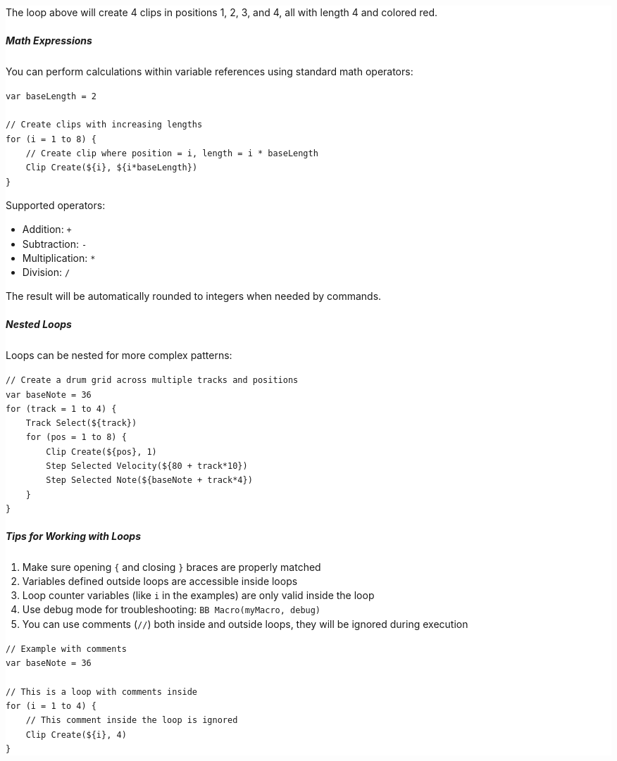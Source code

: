 The loop above will create 4 clips in positions 1, 2, 3, and 4, all with length 4 and colored red.

##### Math Expressions

You can perform calculations within variable references using standard math operators:

```
var baseLength = 2

// Create clips with increasing lengths
for (i = 1 to 8) {
    // Create clip where position = i, length = i * baseLength
    Clip Create(${i}, ${i*baseLength})
}
```

Supported operators: 
- Addition: `+`  
- Subtraction: `-`
- Multiplication: `*`
- Division: `/`

The result will be automatically rounded to integers when needed by commands.

##### Nested Loops

Loops can be nested for more complex patterns:

```
// Create a drum grid across multiple tracks and positions
var baseNote = 36
for (track = 1 to 4) {
    Track Select(${track})
    for (pos = 1 to 8) {
        Clip Create(${pos}, 1)
        Step Selected Velocity(${80 + track*10})
        Step Selected Note(${baseNote + track*4})
    }
}
```

##### Tips for Working with Loops

1. Make sure opening `{` and closing `}` braces are properly matched
2. Variables defined outside loops are accessible inside loops
3. Loop counter variables (like `i` in the examples) are only valid inside the loop
4. Use debug mode for troubleshooting: `BB Macro(myMacro, debug)`
5. You can use comments (`//`) both inside and outside loops, they will be ignored during execution

```
// Example with comments
var baseNote = 36

// This is a loop with comments inside
for (i = 1 to 4) {
    // This comment inside the loop is ignored
    Clip Create(${i}, 4)
}
```
